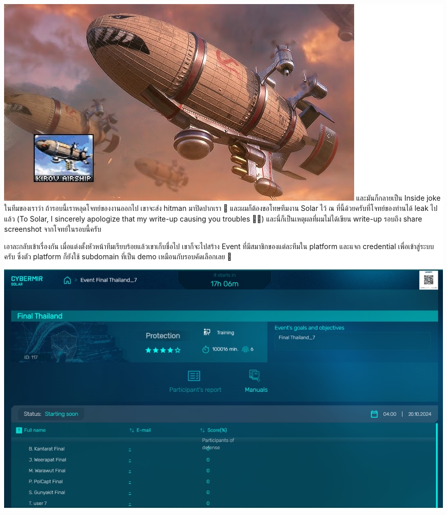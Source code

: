 ![a4065ec511ba2cc8773c20a8606dfd48.png](/resources/a4065ec511ba2cc8773c20a8606dfd48.png)
และมันก็กลายเป็น Inside joke ในทีมของเราว่า ถ้ารอบนี้เราหลุดโจทย์ของงานออกไป เขาจะส่ง hitman มาปิดปากเรา 🤣 และผมก็ต้องขอโทษทีมงาน Solar ไว้ ณ ที่นี้ด้วยครับที่โจทย์ของท่านได้ leak ไปแล้ว (To Solar, I sincerely apologize that my write-up causing you troubles 🙇‍♂️) และนี่ก็เป็นเหตุผลที่ผมไม่ได้เขียน write-up รอบถึง share screenshot จากโจทย์ในรอบนี้ครับ

เอาละกลับเข้าเรื่องกัน เมื่อแต่งตั้งหัวหน้าทีมเรียบร้อยแล้วเขาเก็บชื่อไป เขาก็จะไปสร้าง Event ที่มีสมาชิกของแต่ละทีมใน platform และแจก credential เพื่อเข้าสู่ระบบครับ ซึ่งตัว platform ก็ยังใช้ subdomain ที่เป็น demo เหมือนกับรอบคัดเลือกเลย 🤣

![9b235e88d7623a4cd9c5cf10af895cad.png](/resources/9b235e88d7623a4cd9c5cf10af895cad.png)

